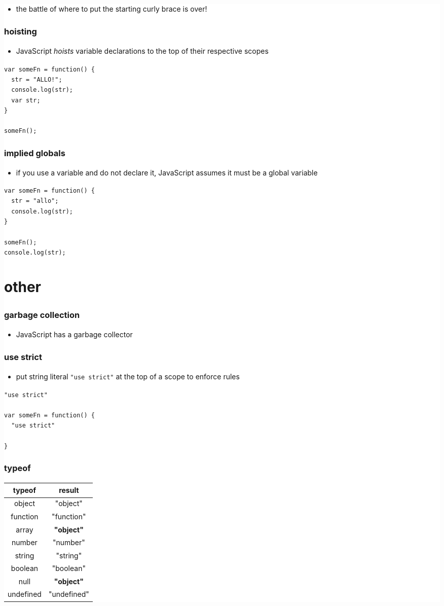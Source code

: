 * the battle of where to put the starting curly brace is over!

### hoisting
* JavaScript *hoists* variable declarations to the top of their respective scopes

```
var someFn = function() {
  str = "ALLO!";
  console.log(str);
  var str;
}

someFn();

```

### implied globals
* if you use a variable and do not declare it, JavaScript assumes it must be a global variable

```
var someFn = function() {
  str = "allo";
  console.log(str);
}

someFn();
console.log(str);
```

# other

### garbage collection
* JavaScript has a garbage collector

### use strict
* put string literal `"use strict"` at the top of a scope to enforce rules

```
"use strict"

var someFn = function() {
  "use strict"

}

```

### typeof

| typeof |    result    |
|:--------------:|:------------:|
|     object     |   "object"   |
|    function    |  "function"  |
|      array     | **"object"** |
|     number     |   "number"   |
|     string     |   "string"   |
|     boolean    |   "boolean"  |
|      null      | **"object"** |
|    undefined   |  "undefined" |